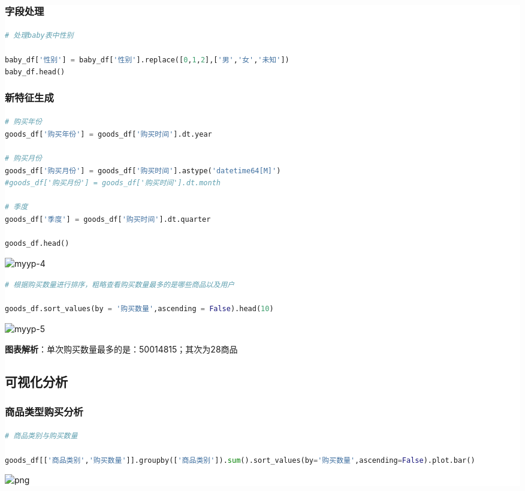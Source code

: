 ### 字段处理


```python
# 处理baby表中性别

baby_df['性别'] = baby_df['性别'].replace([0,1,2],['男','女','未知'])
baby_df.head()
```

### 新特征生成


```python
# 购买年份
goods_df['购买年份'] = goods_df['购买时间'].dt.year

# 购买月份
goods_df['购买月份'] = goods_df['购买时间'].astype('datetime64[M]')
#goods_df['购买月份'] = goods_df['购买时间'].dt.month

# 季度
goods_df['季度'] = goods_df['购买时间'].dt.quarter

goods_df.head()
```



![myyp-4](https://raw.githubusercontent.com/spiderwu/spiderwu.github.io/master/img/myyp/myyp-4.png)




```python
# 根据购买数量进行排序，粗略查看购买数量最多的是哪些商品以及用户

goods_df.sort_values(by = '购买数量',ascending = False).head(10)
```

![myyp-5](https://raw.githubusercontent.com/spiderwu/spiderwu.github.io/master/img/myyp/myyp-5.png)

**图表解析**：单次购买数量最多的是：50014815；其次为28商品

## 可视化分析

### 商品类型购买分析

```python
# 商品类别与购买数量

goods_df[['商品类别','购买数量']].groupby(['商品类别']).sum().sort_values(by='购买数量',ascending=False).plot.bar()
```




![png](https://raw.githubusercontent.com/spiderwu/spiderwu.github.io/master/img/myyp/myyp-6.png)
